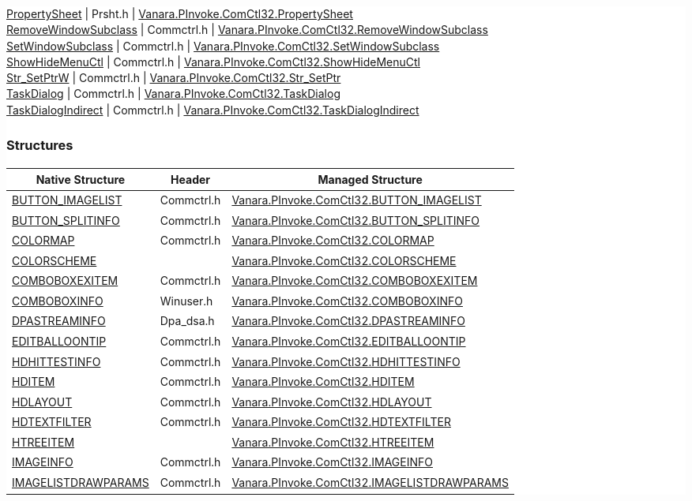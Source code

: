 [PropertySheet](https://www.google.com/search?num=5&q=PropertySheet+site%3Adocs.microsoft.com) | Prsht.h | [Vanara.PInvoke.ComCtl32.PropertySheet](https://github.com/dahall/Vanara/search?l=C%23&q=PropertySheet)  
[RemoveWindowSubclass](https://www.google.com/search?num=5&q=RemoveWindowSubclass+site%3Adocs.microsoft.com) | Commctrl.h | [Vanara.PInvoke.ComCtl32.RemoveWindowSubclass](https://github.com/dahall/Vanara/search?l=C%23&q=RemoveWindowSubclass)  
[SetWindowSubclass](https://www.google.com/search?num=5&q=SetWindowSubclass+site%3Adocs.microsoft.com) | Commctrl.h | [Vanara.PInvoke.ComCtl32.SetWindowSubclass](https://github.com/dahall/Vanara/search?l=C%23&q=SetWindowSubclass)  
[ShowHideMenuCtl](https://www.google.com/search?num=5&q=ShowHideMenuCtl+site%3Adocs.microsoft.com) | Commctrl.h | [Vanara.PInvoke.ComCtl32.ShowHideMenuCtl](https://github.com/dahall/Vanara/search?l=C%23&q=ShowHideMenuCtl)  
[Str_SetPtrW](https://www.google.com/search?num=5&q=Str_SetPtrW+site%3Adocs.microsoft.com) | Commctrl.h | [Vanara.PInvoke.ComCtl32.Str_SetPtr](https://github.com/dahall/Vanara/search?l=C%23&q=Str_SetPtr)  
[TaskDialog](https://www.google.com/search?num=5&q=TaskDialog+site%3Adocs.microsoft.com) | Commctrl.h | [Vanara.PInvoke.ComCtl32.TaskDialog](https://github.com/dahall/Vanara/search?l=C%23&q=TaskDialog)  
[TaskDialogIndirect](https://www.google.com/search?num=5&q=TaskDialogIndirect+site%3Adocs.microsoft.com) | Commctrl.h | [Vanara.PInvoke.ComCtl32.TaskDialogIndirect](https://github.com/dahall/Vanara/search?l=C%23&q=TaskDialogIndirect)  
### Structures  
Native Structure | Header | Managed Structure  
--- | --- | ---  
[BUTTON_IMAGELIST](https://www.google.com/search?num=5&q=BUTTON_IMAGELIST+site%3Adocs.microsoft.com) | Commctrl.h | [Vanara.PInvoke.ComCtl32.BUTTON_IMAGELIST](https://github.com/dahall/Vanara/search?l=C%23&q=BUTTON_IMAGELIST)  
[BUTTON_SPLITINFO](https://www.google.com/search?num=5&q=BUTTON_SPLITINFO+site%3Adocs.microsoft.com) | Commctrl.h | [Vanara.PInvoke.ComCtl32.BUTTON_SPLITINFO](https://github.com/dahall/Vanara/search?l=C%23&q=BUTTON_SPLITINFO)  
[COLORMAP](https://www.google.com/search?num=5&q=COLORMAP+site%3Adocs.microsoft.com) | Commctrl.h | [Vanara.PInvoke.ComCtl32.COLORMAP](https://github.com/dahall/Vanara/search?l=C%23&q=COLORMAP)  
[COLORSCHEME](https://www.google.com/search?num=5&q=COLORSCHEME+site%3Adocs.microsoft.com) |  | [Vanara.PInvoke.ComCtl32.COLORSCHEME](https://github.com/dahall/Vanara/search?l=C%23&q=COLORSCHEME)  
[COMBOBOXEXITEM](https://www.google.com/search?num=5&q=COMBOBOXEXITEM+site%3Adocs.microsoft.com) | Commctrl.h | [Vanara.PInvoke.ComCtl32.COMBOBOXEXITEM](https://github.com/dahall/Vanara/search?l=C%23&q=COMBOBOXEXITEM)  
[COMBOBOXINFO](https://www.google.com/search?num=5&q=COMBOBOXINFO+site%3Adocs.microsoft.com) | Winuser.h | [Vanara.PInvoke.ComCtl32.COMBOBOXINFO](https://github.com/dahall/Vanara/search?l=C%23&q=COMBOBOXINFO)  
[DPASTREAMINFO](https://www.google.com/search?num=5&q=DPASTREAMINFO+site%3Adocs.microsoft.com) | Dpa_dsa.h | [Vanara.PInvoke.ComCtl32.DPASTREAMINFO](https://github.com/dahall/Vanara/search?l=C%23&q=DPASTREAMINFO)  
[EDITBALLOONTIP](https://www.google.com/search?num=5&q=EDITBALLOONTIP+site%3Adocs.microsoft.com) | Commctrl.h | [Vanara.PInvoke.ComCtl32.EDITBALLOONTIP](https://github.com/dahall/Vanara/search?l=C%23&q=EDITBALLOONTIP)  
[HDHITTESTINFO](https://www.google.com/search?num=5&q=HDHITTESTINFO+site%3Adocs.microsoft.com) | Commctrl.h | [Vanara.PInvoke.ComCtl32.HDHITTESTINFO](https://github.com/dahall/Vanara/search?l=C%23&q=HDHITTESTINFO)  
[HDITEM](https://www.google.com/search?num=5&q=HDITEM+site%3Adocs.microsoft.com) | Commctrl.h | [Vanara.PInvoke.ComCtl32.HDITEM](https://github.com/dahall/Vanara/search?l=C%23&q=HDITEM)  
[HDLAYOUT](https://www.google.com/search?num=5&q=HDLAYOUT+site%3Adocs.microsoft.com) | Commctrl.h | [Vanara.PInvoke.ComCtl32.HDLAYOUT](https://github.com/dahall/Vanara/search?l=C%23&q=HDLAYOUT)  
[HDTEXTFILTER](https://www.google.com/search?num=5&q=HDTEXTFILTER+site%3Adocs.microsoft.com) | Commctrl.h | [Vanara.PInvoke.ComCtl32.HDTEXTFILTER](https://github.com/dahall/Vanara/search?l=C%23&q=HDTEXTFILTER)  
[HTREEITEM](https://www.google.com/search?num=5&q=HTREEITEM+site%3Adocs.microsoft.com) |  | [Vanara.PInvoke.ComCtl32.HTREEITEM](https://github.com/dahall/Vanara/search?l=C%23&q=HTREEITEM)  
[IMAGEINFO](https://www.google.com/search?num=5&q=IMAGEINFO+site%3Adocs.microsoft.com) | Commctrl.h | [Vanara.PInvoke.ComCtl32.IMAGEINFO](https://github.com/dahall/Vanara/search?l=C%23&q=IMAGEINFO)  
[IMAGELISTDRAWPARAMS](https://www.google.com/search?num=5&q=IMAGELISTDRAWPARAMS+site%3Adocs.microsoft.com) | Commctrl.h | [Vanara.PInvoke.ComCtl32.IMAGELISTDRAWPARAMS](https://github.com/dahall/Vanara/search?l=C%23&q=IMAGELISTDRAWPARAMS)  